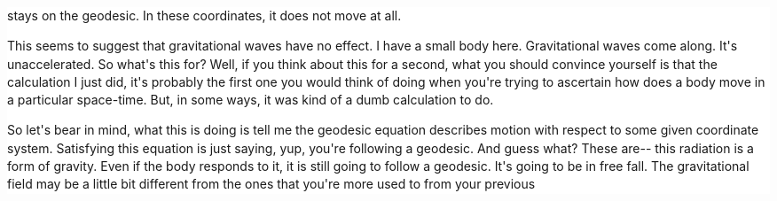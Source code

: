   <span m="962680">stays</span> <span m="963310">on</span> <span m="963520">the</span>
  <span m="963610">geodesic.</span> <span m="964510">In</span> <span m="964720">these</span>
  <span m="964960">coordinates,</span> <span m="965560">it</span> <span m="965740">does</span>
  <span m="966040">not</span> <span m="966310">move</span> <span m="966670">at</span>
  <span m="966940">all.</span></p><p><span m="986880">This</span> <span m="987420">seems</span>
  <span m="987870">to</span> <span m="987990">suggest</span> <span m="988710">that</span>
  <span m="988920">gravitational</span> <span m="989610">waves</span> <span m="989880">have</span>
  <span m="990030">no</span> <span m="990210">effect.</span> <span m="991290">I</span>
  <span m="991380">have</span> <span m="991470">a</span> <span m="991530">small</span>
  <span m="991830">body</span> <span m="992160">here.</span> <span m="992850">Gravitational</span>
  <span m="993360">waves</span> <span m="993570">come</span> <span m="993780">along.</span>
  <span m="995780">It's</span> <span m="995940">unaccelerated.</span> <span m="1004050">So</span>
  <span m="1004160">what's</span> <span m="1004340">this</span> <span m="1004490">for?</span>
  <span m="1007840">Well,</span> <span m="1009190">if</span> <span m="1009280">you</span>
  <span m="1009370">think</span> <span m="1009550">about</span> <span m="1009760">this</span>
  <span m="1009940">for</span> <span m="1010060">a</span> <span m="1010090">second,</span>
  <span m="1010950">what</span> <span m="1011320">you</span> <span m="1011380">should</span>
  <span m="1011620">convince</span> <span m="1011980">yourself</span> <span m="1012640">is</span>
  <span m="1013000">that</span> <span m="1013150">the</span> <span m="1013240">calculation</span>
  <span m="1013990">I</span> <span m="1014080">just</span> <span m="1014290">did,</span>
  <span m="1014620">it's</span> <span m="1014800">probably</span> <span m="1015100">the</span>
  <span m="1015190">first</span> <span m="1015490">one</span> <span m="1015670">you</span>
  <span m="1015760">would</span> <span m="1015850">think</span> <span m="1016090">of</span>
  <span m="1016180">doing</span> <span m="1016510">when</span> <span m="1016630">you're</span>
  <span m="1016720">trying</span> <span m="1017020">to</span> <span m="1017170">ascertain</span>
  <span m="1017920">how</span> <span m="1018460">does</span> <span m="1018670">a</span>
  <span m="1018730">body</span> <span m="1019060">move</span> <span m="1019360">in</span>
  <span m="1019450">a</span> <span m="1019480">particular</span> <span m="1019870">space-time.</span>
  <span m="1021040">But,</span> <span m="1021220">in</span> <span m="1021310">some</span>
  <span m="1021580">ways,</span> <span m="1021880">it</span> <span m="1021940">was</span>
  <span m="1022030">kind</span> <span m="1022270">of</span> <span m="1022330">a</span>
  <span m="1022390">dumb</span> <span m="1022810">calculation</span> <span m="1023500">to</span>
  <span m="1023620">do.</span></p><p><span m="1024890">So</span> <span m="1025030">let's</span>
  <span m="1025240">bear</span> <span m="1025569">in</span> <span m="1025690">mind,</span>
  <span m="1031490">what</span> <span m="1031670">this</span> <span m="1031970">is</span>
  <span m="1032150">doing</span> <span m="1032750">is</span> <span m="1033380">tell</span>
  <span m="1033680">me</span> <span m="1033829">the</span> <span m="1033960">geodesic</span>
  <span m="1034440">equation</span> <span m="1035390">describes</span> <span m="1036560">motion</span>
  <span m="1037339">with</span> <span m="1037700">respect</span> <span m="1038690">to</span>
  <span m="1038930">some</span> <span m="1039530">given</span> <span m="1040040">coordinate</span>
  <span m="1040550">system.</span> <span m="1057950">Satisfying</span> <span m="1058610">this</span>
  <span m="1058760">equation</span> <span m="1059300">is</span> <span m="1059450">just</span>
  <span m="1059630">saying,</span> <span m="1060110">yup,</span> <span m="1060560">you're</span>
  <span m="1060710">following</span> <span m="1061220">a</span> <span m="1061280">geodesic.</span>
  <span m="1063020">And</span> <span m="1063380">guess</span> <span m="1063680">what?</span>
  <span m="1064400">These</span> <span m="1064670">are--</span> <span m="1065400">this</span>
  <span m="1065780">radiation</span> <span m="1066530">is</span> <span m="1066680">a</span>
  <span m="1066740">form</span> <span m="1067040">of</span> <span m="1067130">gravity.</span>
  <span m="1068330">Even</span> <span m="1068630">if</span> <span m="1068720">the</span>
  <span m="1068810">body</span> <span m="1069230">responds</span> <span m="1069950">to</span>
  <span m="1070220">it,</span> <span m="1071030">it</span> <span m="1071240">is</span>
  <span m="1071510">still</span> <span m="1071990">going</span> <span m="1072290">to</span>
  <span m="1072410">follow</span> <span m="1072770">a</span> <span m="1073130">geodesic.</span>
  <span m="1073700">It's</span> <span m="1074030">going</span> <span m="1074330">to</span>
  <span m="1074450">be</span> <span m="1074660">in</span> <span m="1074840">free</span>
  <span m="1075230">fall.</span> <span m="1076040">The</span> <span m="1076130">gravitational</span>
  <span m="1076790">field</span> <span m="1077120">may</span> <span m="1077320">be</span>
  <span m="1077420">a</span> <span m="1077480">little</span> <span m="1077630">bit</span>
  <span m="1077780">different</span> <span m="1078200">from</span> <span m="1078350">the</span>
  <span m="1078410">ones</span> <span m="1078740">that</span> <span m="1078920">you're</span>
  <span m="1079040">more</span> <span m="1079220">used</span> <span m="1079580">to</span>
  <span m="1079910">from</span> <span m="1080300">your</span> <span m="1080390">previous</span>